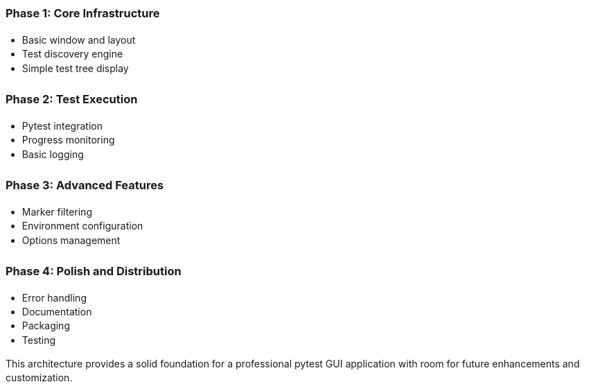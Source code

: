 ### Phase 1: Core Infrastructure
- Basic window and layout
- Test discovery engine
- Simple test tree display

### Phase 2: Test Execution
- Pytest integration
- Progress monitoring
- Basic logging

### Phase 3: Advanced Features
- Marker filtering
- Environment configuration
- Options management

### Phase 4: Polish and Distribution
- Error handling
- Documentation
- Packaging
- Testing

This architecture provides a solid foundation for a professional pytest GUI application with room for future enhancements and customization.